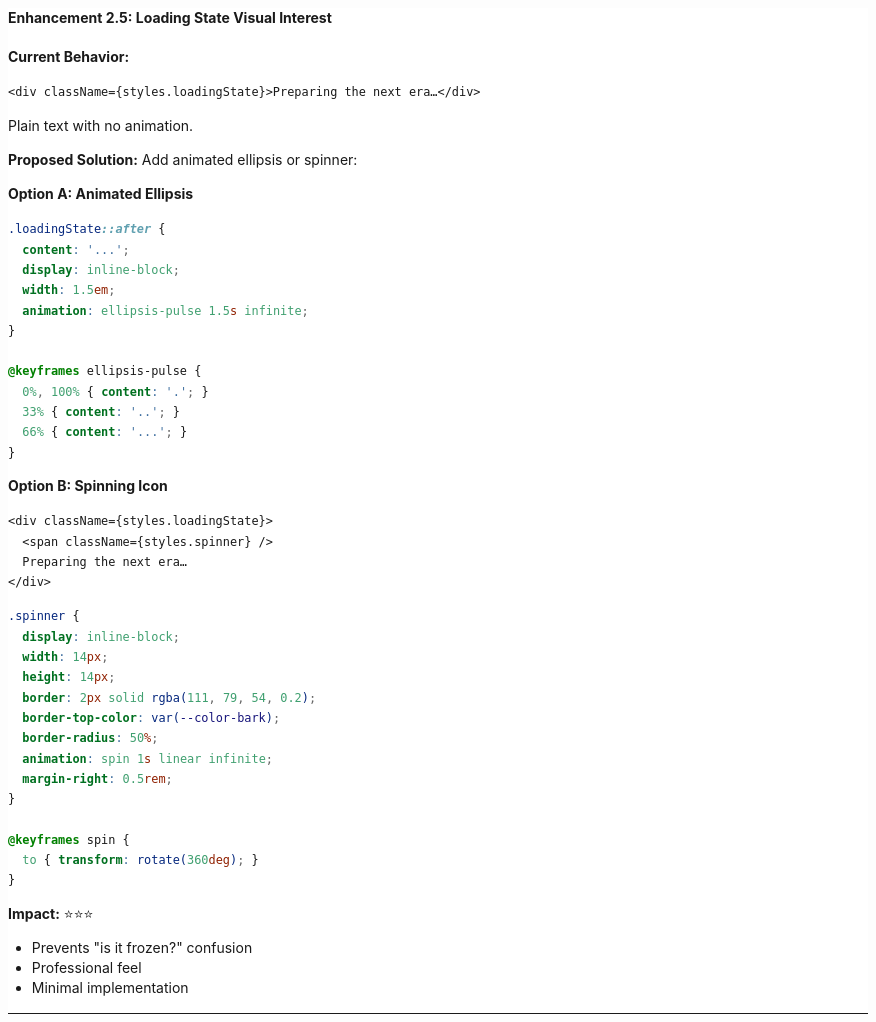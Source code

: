 
#### Enhancement 2.5: Loading State Visual Interest

**Current Behavior:**
```tsx
<div className={styles.loadingState}>Preparing the next era…</div>
```
Plain text with no animation.

**Proposed Solution:**
Add animated ellipsis or spinner:

**Option A: Animated Ellipsis**
```css
.loadingState::after {
  content: '...';
  display: inline-block;
  width: 1.5em;
  animation: ellipsis-pulse 1.5s infinite;
}

@keyframes ellipsis-pulse {
  0%, 100% { content: '.'; }
  33% { content: '..'; }
  66% { content: '...'; }
}
```

**Option B: Spinning Icon**
```tsx
<div className={styles.loadingState}>
  <span className={styles.spinner} />
  Preparing the next era…
</div>
```
```css
.spinner {
  display: inline-block;
  width: 14px;
  height: 14px;
  border: 2px solid rgba(111, 79, 54, 0.2);
  border-top-color: var(--color-bark);
  border-radius: 50%;
  animation: spin 1s linear infinite;
  margin-right: 0.5rem;
}

@keyframes spin {
  to { transform: rotate(360deg); }
}
```

**Impact:** ⭐⭐⭐
- Prevents "is it frozen?" confusion
- Professional feel
- Minimal implementation

---